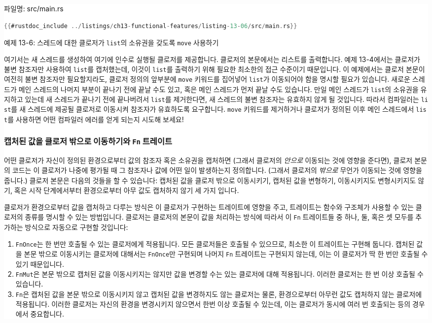 <span class="filename">파일명: src/main.rs</span>

```rust
{{#rustdoc_include ../listings/ch13-functional-features/listing-13-06/src/main.rs}}
```

<span class="caption">예제 13-6: 스레드에 대한 클로저가 `list`의
소유권을 갖도록 `move` 사용하기</span>

여기서는 새 스레드를 생성하여 여기에 인수로 실행될 클로저를 제공합니다.
클로저의 본문에서는 리스트를 출력합니다. 예제 13-4에서는 클로저가
불변 참조자만 사용하여 `list`를 캡처했는데, 이것이 `list`를 출력하기
위해 필요한 최소한의 접근 수준이기 때문입니다. 이 예제에서는 클로저 본문이
여전히 불변 참조자만 필요할지라도, 클로저 정의의 앞부분에 `move` 키워드를
집어넣어 `list`가 이동되어야 함을 명시할 필요가 있습니다.
새로운 스레드가 메인 스레드의 나머지 부분이 끝나기 전에 끝날 수도
있고, 혹은 메인 스레드가 먼저 끝날 수도 있습니다. 만일 메인 스레드가
`list`의 소유권을 유지하고 있는데 새 스레드가 끝나기 전에 끝나버려서
`list`를 제거한다면, 새 스레드의 불변 참조자는 유효하지 않게 될 것입니다.
따라서 컴파일러는 `list`를 새 스레드에 제공될 클로저로 이동시켜
참조자가 유효하도록 요구합니다. `move` 키워드를 제거하거나 클로저가
정의된 이후 메인 스레드에서 `list`를 사용하면  어떤 컴파일러 에러를
얻게 되는지 시도해 보세요!


<a id="storing-closures-using-generic-parameters-and-the-fn-traits"></a>
<a id="limitations-of-the-cacher-implementation"></a>
<a id="moving-captured-values-out-of-the-closure-and-the-fn-traits"></a>

### 캡처된 값을 클로저 밖으로 이동하기와 `Fn` 트레이트

어떤 클로저가 자신이 정의된 환경으로부터 값의 참조자 혹은 소유권을
캡처하면 (그래서 클로저의 *안으로* 이동되는 것에 영향을 준다면),
클로저 본문의 코드는 이 클로저가 나중에 평가될 때 그 참조자나 값에
어떤 일이 발생하는지 정의합니다. (그래서 클로저의 *밖으로* 무언가
이동되는 것에 영향을 줍니다.) 클로저 본문은 다음의 것들을
할 수 있습니다: 캡처된 값을 클로저 밖으로 이동시키기, 캡처된 값을 변형하기,
이동시키지도 변형시키지도 않기, 혹은 시작 단계에서부터 환경으로부터 아무
값도 캡처하지 않기 세 가지 입니다.

클로저가 환경으로부터 값을 캡처하고 다루는 방식은 이 클로저가
구현하는 트레이트에 영향을 주고, 트레이트는 함수와 구조체가 사용할
수 있는 클로저의 종류를 명시할 수 있는 방법입니다. 클로저는
클로저의 본문이 값을 처리하는 방식에 따라서 이 `Fn` 트레이트들 중 하나,
둘, 혹은 셋 모두를 추가하는 방식으로 자동으로 구현할 것입니다:

1. `FnOnce`는 한 번만 호출될 수 있는 클로저에게 적용됩니다. 모든 클로저들은
   호출될 수 있으므로, 최소한 이 트레이트는 구현해 둡니다. 캡처된 값을 본문
   밖으로 이동시키는 클로저에 대해서는 `FnOnce`만 구현되며 나머지 `Fn` 트레이트는
   구현되지 않는데, 이는 이 클로저가 딱 한 번만 호출될 수 있기 때문입니다.
2. `FnMut`은 본문 밖으로 캡처된 값을 이동시키지는 않지만 값을 변경할 수는
   있는 클로저에 대해 적용됩니다. 이러한 클로저는 한 번 이상 호출될 수
   있습니다.
3. `Fn`은 캡처된 값을 본문 밖으로 이동시키지 않고 캡처된 값을 변경하지도
   않는 클로저는 물론, 환경으로부터 아무런 값도 캡처하지 않는 클로저에
   적용됩니다. 이러한 클로저는 자신의 환경을 변경시키지 않으면서 한번 이상
   호출될 수 있는데, 이는 클로저가 동시에 여러 번 호출되는 등의 경우에서
   중요합니다.
